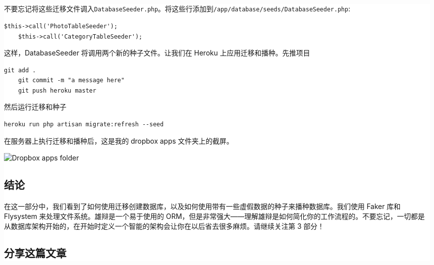 不要忘记将这些迁移文件调入`DatabaseSeeder.php`。将这些行添加到`/app/database/seeds/DatabaseSeeder.php`:

```
$this->call('PhotoTableSeeder');
    $this->call('CategoryTableSeeder');
```

这样，DatabaseSeeder 将调用两个新的种子文件。让我们在 Heroku 上应用迁移和播种。先推项目

```
git add .
    git commit -m "a message here"
    git push heroku master
```

然后运行迁移和种子

```
heroku run php artisan migrate:refresh --seed
```

在服务器上执行迁移和播种后，这是我的 dropbox apps 文件夹上的截屏。

![Dropbox apps folder](../Images/e257b98a81e9c02c6b9629ae5372dc29.png)

## 结论

在这一部分中，我们看到了如何使用迁移创建数据库，以及如何使用带有一些虚假数据的种子来播种数据库。我们使用 Faker 库和 Flysystem 来处理文件系统。雄辩是一个易于使用的 ORM，但是非常强大——理解雄辩是如何简化你的工作流程的。不要忘记，一切都是从数据库架构开始的，在开始时定义一个智能的架构会让你在以后省去很多麻烦。请继续关注第 3 部分！

## 分享这篇文章